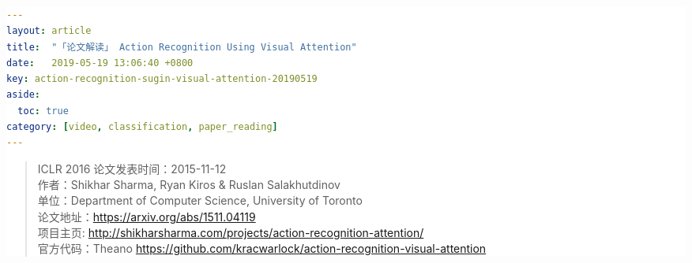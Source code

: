 ```yaml
---
layout: article
title:  "「论文解读」 Action Recognition Using Visual Attention"
date:   2019-05-19 13:06:40 +0800
key: action-recognition-sugin-visual-attention-20190519
aside:
  toc: true
category: [video, classification, paper_reading]
---
```


>ICLR 2016
论文发表时间：2015-11-12     
作者：Shikhar Sharma, Ryan Kiros & Ruslan Salakhutdinov    
单位：Department of Computer Science, University of Toronto    
论文地址：<https://arxiv.org/abs/1511.04119>  
项目主页: <http://shikharsharma.com/projects/action-recognition-attention/>   
官方代码：Theano <https://github.com/kracwarlock/action-recognition-visual-attention>   

<center class="half">